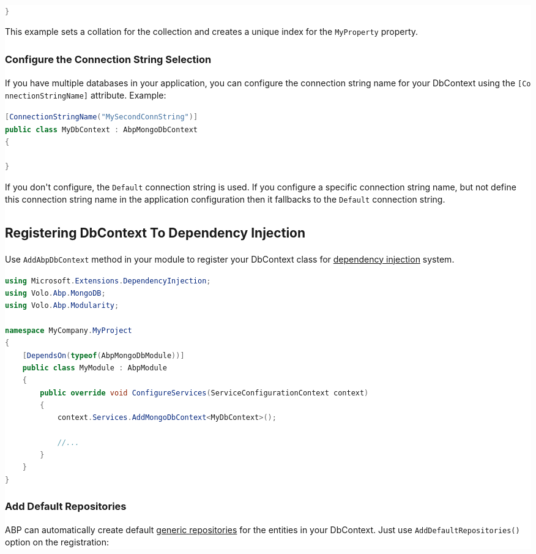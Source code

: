 ````csharp
}
````

This example sets a collation for the collection and creates a unique index for the `MyProperty` property.

### Configure the Connection String Selection

If you have multiple databases in your application, you can configure the connection string name for your DbContext using the `[ConnectionStringName]` attribute. Example:

````csharp
[ConnectionStringName("MySecondConnString")]
public class MyDbContext : AbpMongoDbContext
{

}
````

If you don't configure, the `Default` connection string is used. If you configure a specific connection string name, but not define this connection string name in the application configuration then it fallbacks to the `Default` connection string.

## Registering DbContext To Dependency Injection

Use `AddAbpDbContext` method in your module to register your DbContext class for [dependency injection](../../fundamentals/dependency-injection.md) system.

```c#
using Microsoft.Extensions.DependencyInjection;
using Volo.Abp.MongoDB;
using Volo.Abp.Modularity;

namespace MyCompany.MyProject
{
    [DependsOn(typeof(AbpMongoDbModule))]
    public class MyModule : AbpModule
    {
        public override void ConfigureServices(ServiceConfigurationContext context)
        {
            context.Services.AddMongoDbContext<MyDbContext>();

            //...
        }
    }
}
```

### Add Default Repositories

ABP can automatically create default [generic repositories](../../architecture/domain-driven-design/repositories.md) for the entities in your DbContext. Just use `AddDefaultRepositories()` option on the registration:
